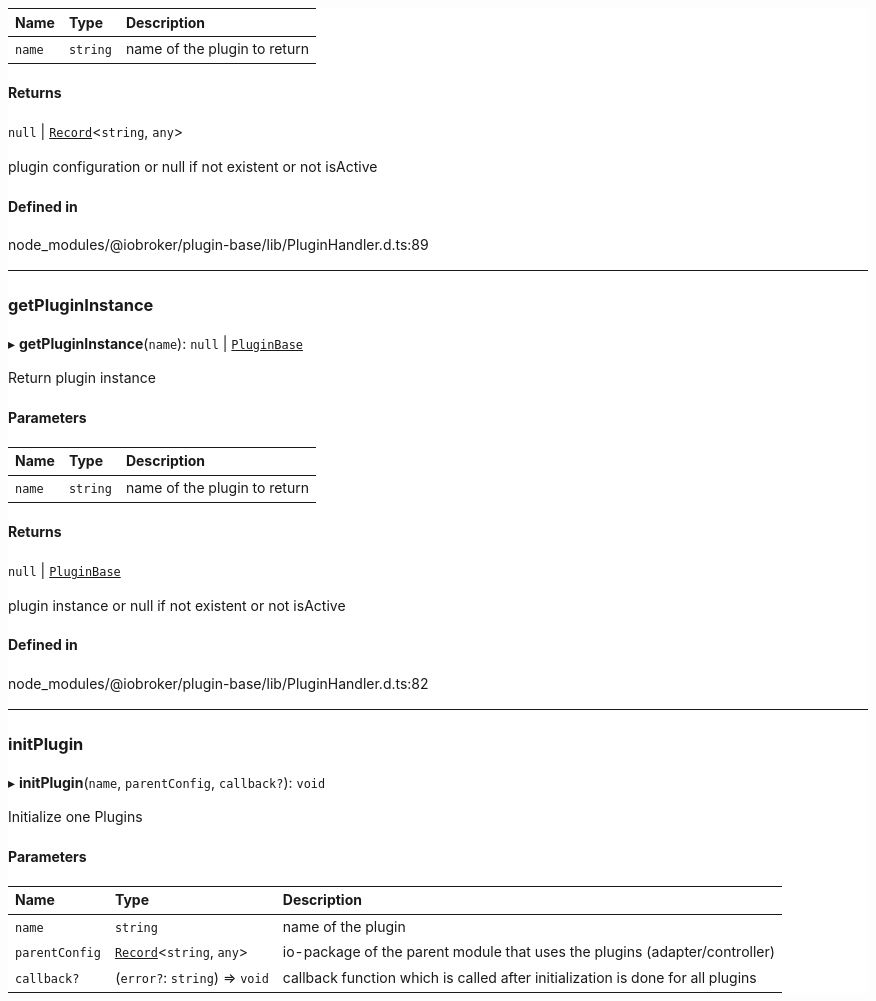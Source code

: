 | Name | Type | Description |
| :------ | :------ | :------ |
| `name` | `string` | name of the plugin to return |

#### Returns

``null`` \| [`Record`](../modules/internal_.md#record)<`string`, `any`\>

plugin configuration or null if not existent or not isActive

#### Defined in

node_modules/@iobroker/plugin-base/lib/PluginHandler.d.ts:89

___

### getPluginInstance

▸ **getPluginInstance**(`name`): ``null`` \| [`PluginBase`](internal_.PluginBase.md)

Return plugin instance

#### Parameters

| Name | Type | Description |
| :------ | :------ | :------ |
| `name` | `string` | name of the plugin to return |

#### Returns

``null`` \| [`PluginBase`](internal_.PluginBase.md)

plugin instance or null if not existent or not isActive

#### Defined in

node_modules/@iobroker/plugin-base/lib/PluginHandler.d.ts:82

___

### initPlugin

▸ **initPlugin**(`name`, `parentConfig`, `callback?`): `void`

Initialize one Plugins

#### Parameters

| Name | Type | Description |
| :------ | :------ | :------ |
| `name` | `string` | name of the plugin |
| `parentConfig` | [`Record`](../modules/internal_.md#record)<`string`, `any`\> | io-package of the parent module that uses the plugins (adapter/controller) |
| `callback?` | (`error?`: `string`) => `void` | callback function which is called after initialization is done for all plugins |
